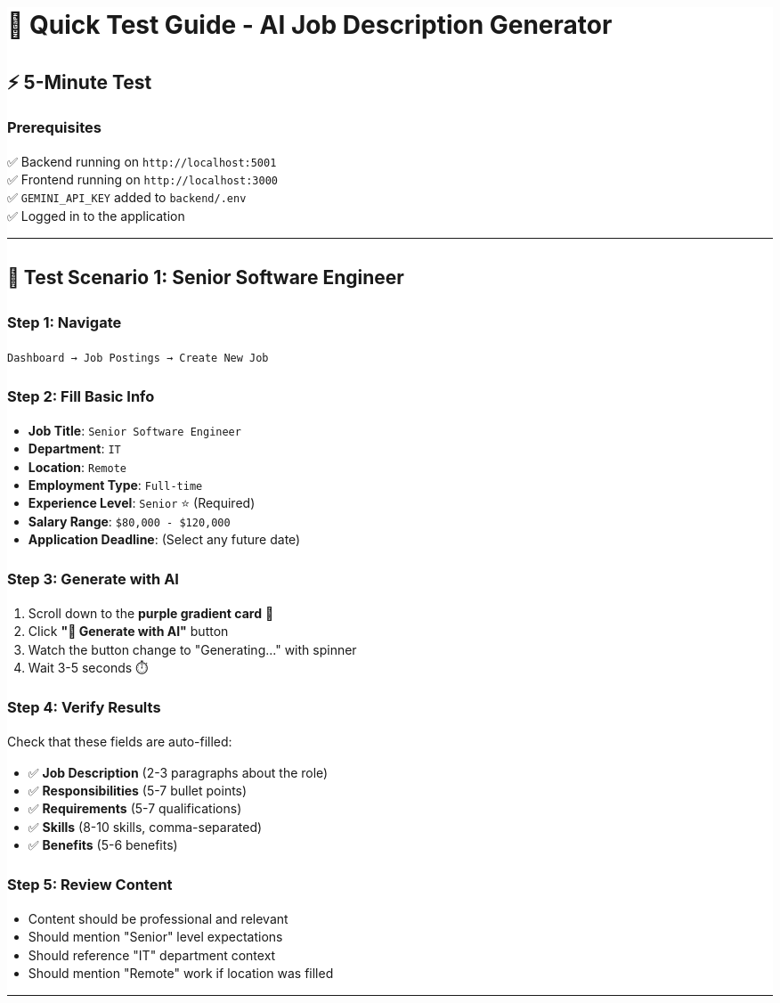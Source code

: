 # 🚀 Quick Test Guide - AI Job Description Generator

## ⚡ 5-Minute Test

### Prerequisites
✅ Backend running on `http://localhost:5001`  
✅ Frontend running on `http://localhost:3000`  
✅ `GEMINI_API_KEY` added to `backend/.env`  
✅ Logged in to the application  

---

## 🎯 Test Scenario 1: Senior Software Engineer

### Step 1: Navigate
```
Dashboard → Job Postings → Create New Job
```

### Step 2: Fill Basic Info
- **Job Title**: `Senior Software Engineer`
- **Department**: `IT`
- **Location**: `Remote`
- **Employment Type**: `Full-time`
- **Experience Level**: `Senior` ⭐ (Required)
- **Salary Range**: `$80,000 - $120,000`
- **Application Deadline**: (Select any future date)

### Step 3: Generate with AI
1. Scroll down to the **purple gradient card** 🤖
2. Click **"🤖 Generate with AI"** button
3. Watch the button change to "Generating..." with spinner
4. Wait 3-5 seconds ⏱️

### Step 4: Verify Results
Check that these fields are auto-filled:
- ✅ **Job Description** (2-3 paragraphs about the role)
- ✅ **Responsibilities** (5-7 bullet points)
- ✅ **Requirements** (5-7 qualifications)
- ✅ **Skills** (8-10 skills, comma-separated)
- ✅ **Benefits** (5-6 benefits)

### Step 5: Review Content
- Content should be professional and relevant
- Should mention "Senior" level expectations
- Should reference "IT" department context
- Should mention "Remote" work if location was filled

---